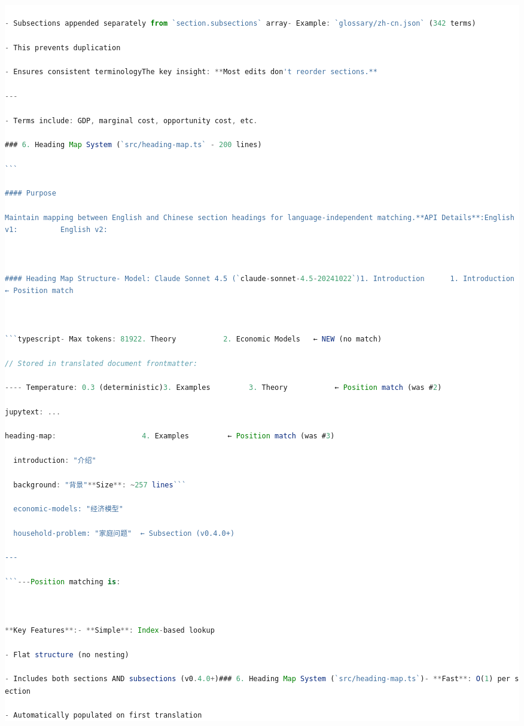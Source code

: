 `````````typescript

- Subsections appended separately from `section.subsections` array- Example: `glossary/zh-cn.json` (342 terms)

- This prevents duplication

- Ensures consistent terminologyThe key insight: **Most edits don't reorder sections.**

---

- Terms include: GDP, marginal cost, opportunity cost, etc.

### 6. Heading Map System (`src/heading-map.ts` - 200 lines)

```

#### Purpose

Maintain mapping between English and Chinese section headings for language-independent matching.**API Details**:English v1:          English v2:



#### Heading Map Structure- Model: Claude Sonnet 4.5 (`claude-sonnet-4.5-20241022`)1. Introduction      1. Introduction      ← Position match



```typescript- Max tokens: 81922. Theory           2. Economic Models   ← NEW (no match)

// Stored in translated document frontmatter:

---- Temperature: 0.3 (deterministic)3. Examples         3. Theory           ← Position match (was #2)

jupytext: ...

heading-map:                    4. Examples         ← Position match (was #3)

  introduction: "介绍"

  background: "背景"**Size**: ~257 lines```

  economic-models: "经济模型"

  household-problem: "家庭问题"  ← Subsection (v0.4.0+)

---

```---Position matching is:



**Key Features**:- **Simple**: Index-based lookup

- Flat structure (no nesting)

- Includes both sections AND subsections (v0.4.0+)### 6. Heading Map System (`src/heading-map.ts`)- **Fast**: O(1) per section

- Automatically populated on first translation

`````````